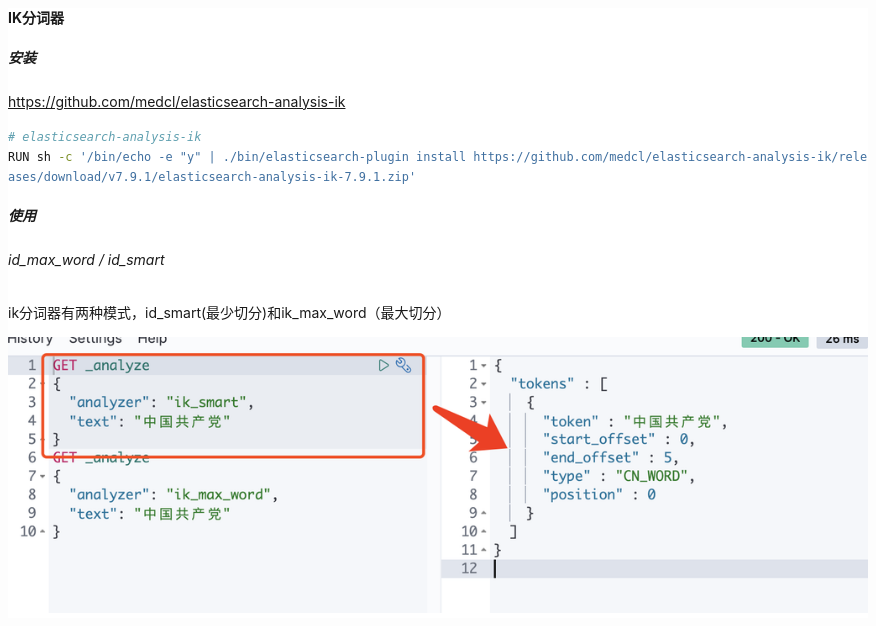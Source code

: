 #### IK分词器

##### 安装

https://github.com/medcl/elasticsearch-analysis-ik

```bash
# elasticsearch-analysis-ik
RUN sh -c '/bin/echo -e "y" | ./bin/elasticsearch-plugin install https://github.com/medcl/elasticsearch-analysis-ik/releases/download/v7.9.1/elasticsearch-analysis-ik-7.9.1.zip'
```

##### 使用

###### id_max_word / id_smart

ik分词器有两种模式，id_smart(最少切分)和ik_max_word（最大切分）

![image-20210815230711955](assets/image-20210815230711955.png)
